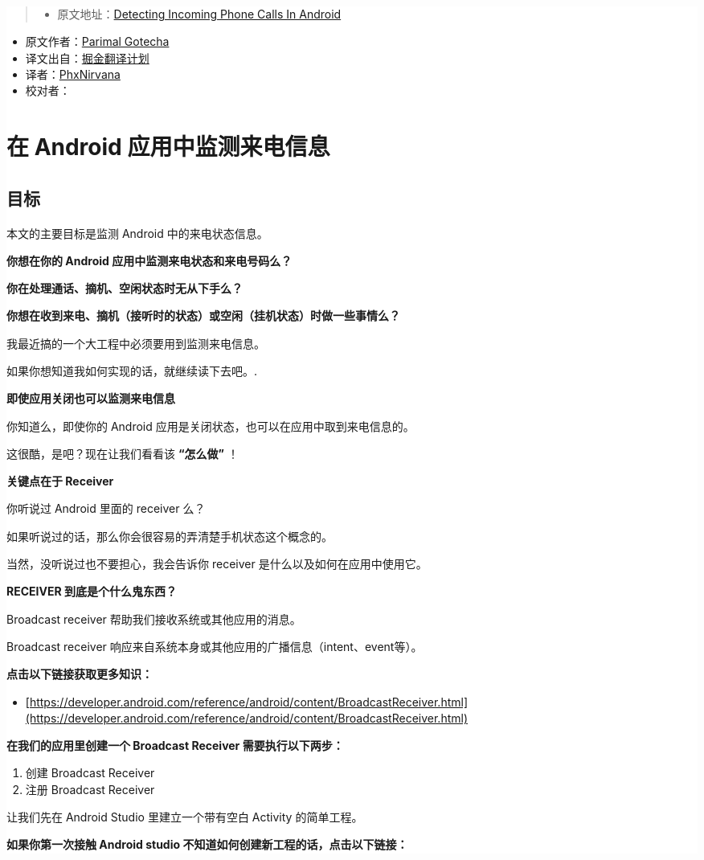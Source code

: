 
> * 原文地址：[Detecting Incoming Phone Calls In Android](http://www.theappguruz.com/blog/detecting-incoming-phone-calls-in-android)
* 原文作者：[Parimal Gotecha](http://www.theappguruz.com/author/parimalgotecha)
* 译文出自：[掘金翻译计划](https://github.com/xitu/gold-miner)
* 译者：[PhxNirvana](https://github.com/phxnirvana)
* 校对者：

# 在 Android 应用中监测来电信息




## 目标

本文的主要目标是监测 Android 中的来电状态信息。

**你想在你的 Android 应用中监测来电状态和来电号码么？**

**你在处理通话、摘机、空闲状态时无从下手么？**

**你想在收到来电、摘机（接听时的状态）或空闲（挂机状态）时做一些事情么？**

我最近搞的一个大工程中必须要用到监测来电信息。

如果你想知道我如何实现的话，就继续读下去吧。.

**即使应用关闭也可以监测来电信息**

你知道么，即使你的 Android 应用是关闭状态，也可以在应用中取到来电信息的。

这很酷，是吧？现在让我们看看该 **“怎么做”** ！

**关键点在于 Receiver**

你听说过 Android 里面的 receiver 么？

如果听说过的话，那么你会很容易的弄清楚手机状态这个概念的。

当然，没听说过也不要担心，我会告诉你 receiver 是什么以及如何在应用中使用它。

**RECEIVER 到底是个什么鬼东西？**

Broadcast receiver 帮助我们接收系统或其他应用的消息。

Broadcast receiver 响应来自系统本身或其他应用的广播信息（intent、event等）。

**点击以下链接获取更多知识：**

*   [https://developer.android.com/reference/android/content/BroadcastReceiver.html](https://developer.android.com/reference/android/content/BroadcastReceiver.html)

**在我们的应用里创建一个 Broadcast Receiver 需要执行以下两步：**

1.  创建 Broadcast Receiver
2.  注册 Broadcast Receiver

让我们先在 Android Studio 里建立一个带有空白 Activity 的简单工程。

**如果你第一次接触 Android studio 不知道如何创建新工程的话，点击以下链接：**
